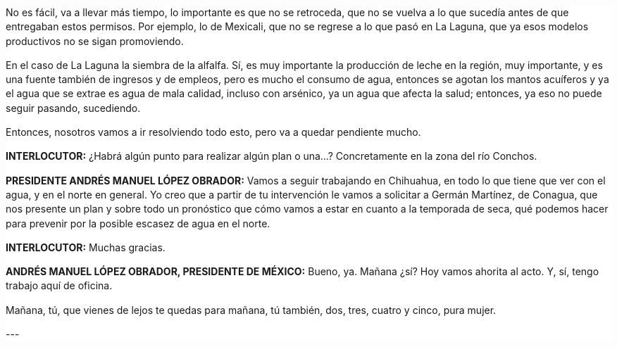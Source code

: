 No es fácil, va a llevar más tiempo, lo importante es que no se retroceda, que
no se vuelva a lo que sucedía antes de que entregaban estos permisos. Por
ejemplo, lo de Mexicali, que no se regrese a lo que pasó en La Laguna, que ya
esos modelos productivos no se sigan promoviendo.

En el caso de La Laguna la siembra de la alfalfa. Sí, es muy importante la
producción de leche en la región, muy importante, y es una fuente también de
ingresos y de empleos, pero es mucho el consumo de agua, entonces se agotan
los mantos acuíferos y ya el agua que se extrae es agua de mala calidad,
incluso con arsénico, ya un agua que afecta la salud; entonces, ya eso no
puede seguir pasando, sucediendo.

Entonces, nosotros vamos a ir resolviendo todo esto, pero va a quedar
pendiente mucho.

**INTERLOCUTOR:** ¿Habrá algún punto para realizar algún plan o una…?
Concretamente en la zona del río Conchos.

**PRESIDENTE ANDRÉS MANUEL LÓPEZ OBRADOR:** Vamos a seguir trabajando en
Chihuahua, en todo lo que tiene que ver con el agua, y en el norte en general.
Yo creo que a partir de tu intervención le vamos a solicitar a Germán
Martínez, de Conagua, que nos presente un plan y sobre todo un pronóstico que
cómo vamos a estar en cuanto a la temporada de seca, qué podemos hacer para
prevenir por la posible escasez de agua en el norte.

**INTERLOCUTOR:** Muchas gracias.

**ANDRÉS MANUEL LÓPEZ OBRADOR, PRESIDENTE DE MÉXICO:** Bueno, ya. Mañana ¿sí?
Hoy vamos ahorita al acto. Y, sí, tengo trabajo aquí de oficina.

Mañana, tú, que vienes de lejos te quedas para mañana, tú también, dos, tres,
cuatro y cinco, pura mujer.

\---

